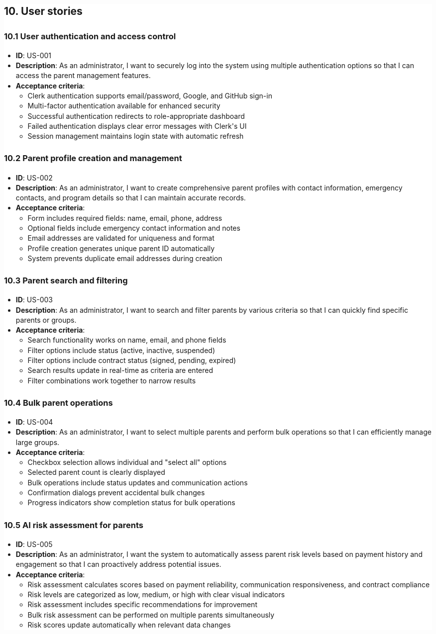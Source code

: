 ## 10. User stories

### 10.1 User authentication and access control
- **ID**: US-001
- **Description**: As an administrator, I want to securely log into the system using multiple authentication options so that I can access the parent management features.
- **Acceptance criteria**:
  - Clerk authentication supports email/password, Google, and GitHub sign-in
  - Multi-factor authentication available for enhanced security
  - Successful authentication redirects to role-appropriate dashboard
  - Failed authentication displays clear error messages with Clerk's UI
  - Session management maintains login state with automatic refresh

### 10.2 Parent profile creation and management
- **ID**: US-002
- **Description**: As an administrator, I want to create comprehensive parent profiles with contact information, emergency contacts, and program details so that I can maintain accurate records.
- **Acceptance criteria**:
  - Form includes required fields: name, email, phone, address
  - Optional fields include emergency contact information and notes
  - Email addresses are validated for uniqueness and format
  - Profile creation generates unique parent ID automatically
  - System prevents duplicate email addresses during creation

### 10.3 Parent search and filtering
- **ID**: US-003
- **Description**: As an administrator, I want to search and filter parents by various criteria so that I can quickly find specific parents or groups.
- **Acceptance criteria**:
  - Search functionality works on name, email, and phone fields
  - Filter options include status (active, inactive, suspended)
  - Filter options include contract status (signed, pending, expired)
  - Search results update in real-time as criteria are entered
  - Filter combinations work together to narrow results

### 10.4 Bulk parent operations
- **ID**: US-004
- **Description**: As an administrator, I want to select multiple parents and perform bulk operations so that I can efficiently manage large groups.
- **Acceptance criteria**:
  - Checkbox selection allows individual and "select all" options
  - Selected parent count is clearly displayed
  - Bulk operations include status updates and communication actions
  - Confirmation dialogs prevent accidental bulk changes
  - Progress indicators show completion status for bulk operations

### 10.5 AI risk assessment for parents
- **ID**: US-005
- **Description**: As an administrator, I want the system to automatically assess parent risk levels based on payment history and engagement so that I can proactively address potential issues.
- **Acceptance criteria**:
  - Risk assessment calculates scores based on payment reliability, communication responsiveness, and contract compliance
  - Risk levels are categorized as low, medium, or high with clear visual indicators
  - Risk assessment includes specific recommendations for improvement
  - Bulk risk assessment can be performed on multiple parents simultaneously
  - Risk scores update automatically when relevant data changes
